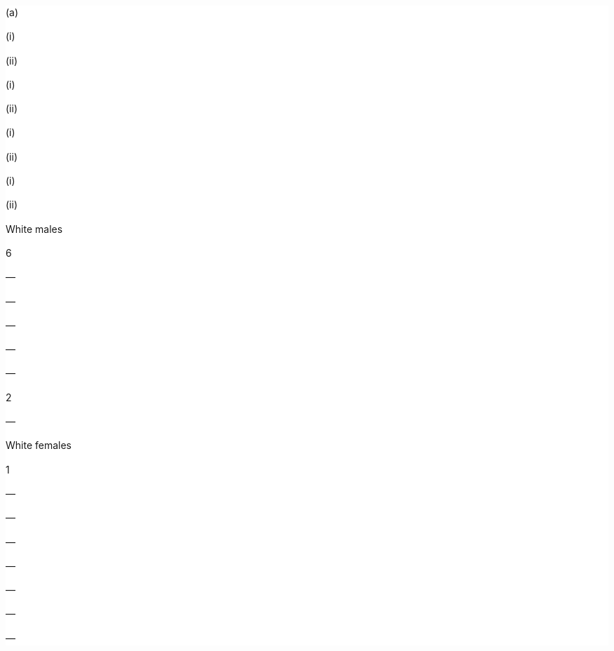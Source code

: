 </tr>

<tr>

<td><p>(a)</p></td>

<td><p>(i)</p></td>

<td><p>(ii)</p></td>

<td><p>(i)</p></td>

<td><p>(ii)</p></td>

<td><p>(i)</p></td>

<td><p>(ii)</p></td>

<td><p>(i)</p></td>

<td><p>(ii)</p></td>

</tr>

<tr>

<td><p>White males</p></td>

<td><p>6</p></td>

<td><p>&#x2014;</p></td>

<td><p>&#x2014;</p></td>

<td><p>&#x2014;</p></td>

<td><p>&#x2014;</p></td>

<td><p>&#x2014;</p></td>

<td><p>2</p></td>

<td><p>&#x2014;</p></td>

</tr>

<tr>

<td><p>White females</p></td>

<td><p>1</p></td>

<td><p>&#x2014;</p></td>

<td><p>&#x2014;</p></td>

<td><p>&#x2014;</p></td>

<td><p>&#x2014;</p></td>

<td><p>&#x2014;</p></td>

<td><p>&#x2014;</p></td>

<td><p>&#x2014;</p></td>
